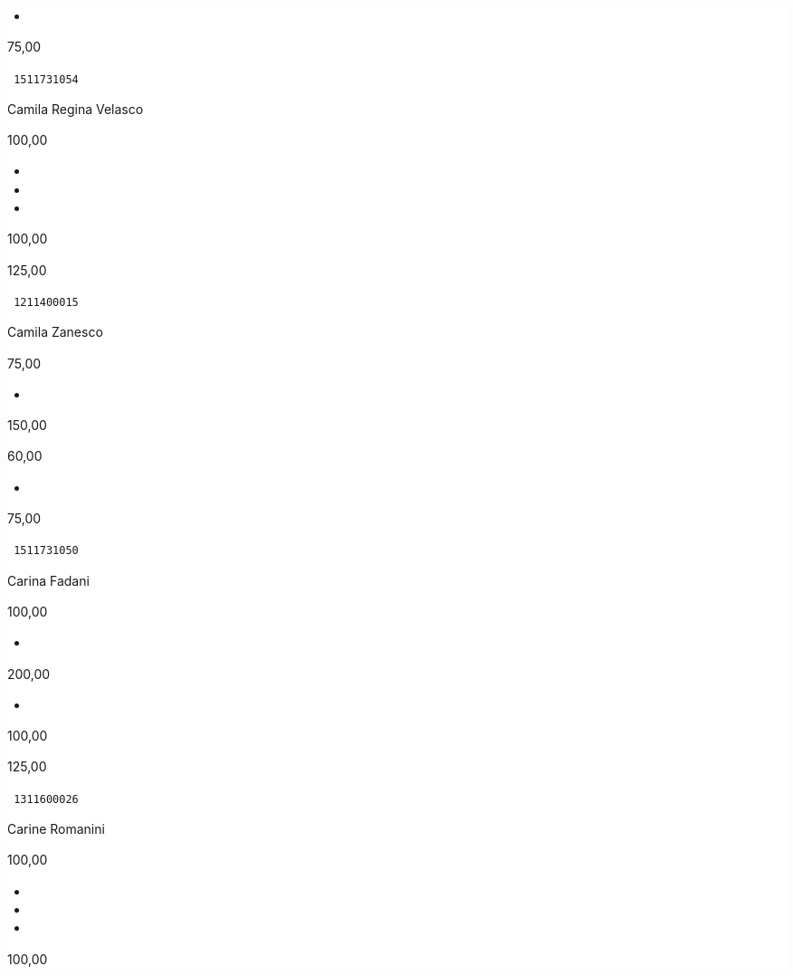    -

   75,00

     1511731054

   Camila Regina Velasco

   100,00

   -

   -

   -

   100,00

   125,00

     1211400015

   Camila Zanesco

   75,00

   -

   150,00

   60,00

   -

   75,00

     1511731050

   Carina Fadani

   100,00

   -

   200,00

   -

   100,00

   125,00

     1311600026

   Carine Romanini

   100,00

   -

   -

   -

   100,00
